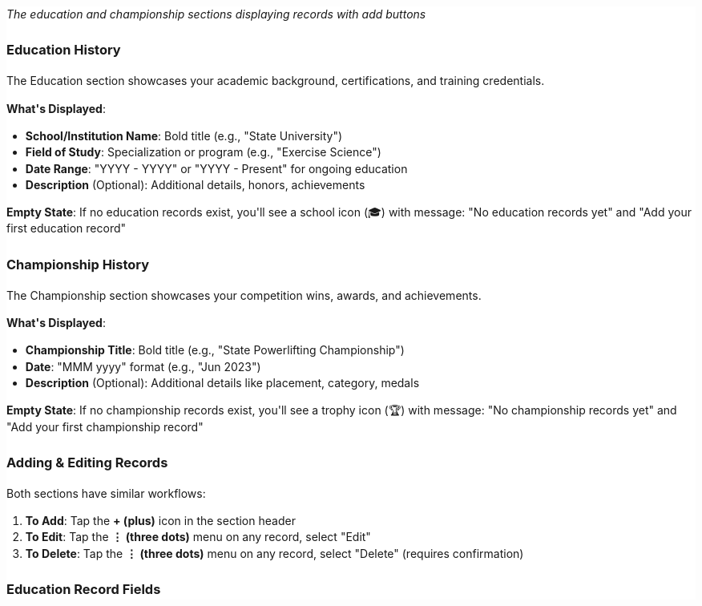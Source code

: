 *The education and championship sections displaying records with add buttons*

### Education History

The Education section showcases your academic background, certifications, and training credentials.

**What's Displayed**:
- **School/Institution Name**: Bold title (e.g., "State University")
- **Field of Study**: Specialization or program (e.g., "Exercise Science")
- **Date Range**: "YYYY - YYYY" or "YYYY - Present" for ongoing education
- **Description** (Optional): Additional details, honors, achievements

**Empty State**:
If no education records exist, you'll see a school icon (🎓) with message: "No education records yet" and "Add your first education record"

### Championship History

The Championship section showcases your competition wins, awards, and achievements.

**What's Displayed**:
- **Championship Title**: Bold title (e.g., "State Powerlifting Championship")
- **Date**: "MMM yyyy" format (e.g., "Jun 2023")
- **Description** (Optional): Additional details like placement, category, medals

**Empty State**:
If no championship records exist, you'll see a trophy icon (🏆) with message: "No championship records yet" and "Add your first championship record"

### Adding & Editing Records

Both sections have similar workflows:

1. **To Add**: Tap the **+ (plus)** icon in the section header
2. **To Edit**: Tap the **⋮ (three dots)** menu on any record, select "Edit"
3. **To Delete**: Tap the **⋮ (three dots)** menu on any record, select "Delete" (requires confirmation)

### Education Record Fields
